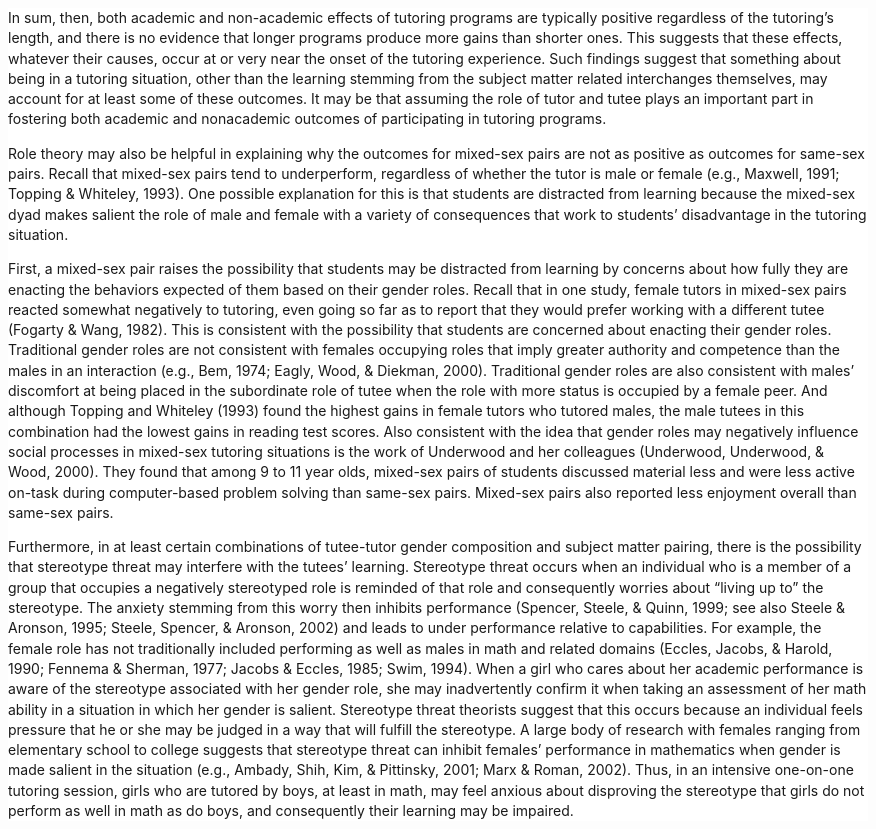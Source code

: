 
In sum, then, both academic and non-academic effects of tutoring programs are typically positive regardless of the tutoring’s length, and there is no evidence that longer programs produce more gains than shorter ones. This suggests that these effects, whatever their causes, occur at or very near the onset of the tutoring experience. Such findings suggest that something about being in a tutoring situation, other than the learning stemming from the subject matter related interchanges themselves, may account for at least some of these outcomes. It may be that assuming the role of tutor and tutee plays an important part in fostering both academic and nonacademic outcomes of participating in tutoring programs.

Role theory may also be helpful in explaining why the outcomes for mixed-sex pairs are not as positive as outcomes for same-sex pairs. Recall that mixed-sex pairs tend to underperform, regardless of whether the tutor is male or female (e.g., Maxwell, 1991; Topping & Whiteley, 1993). One possible explanation for this is that students are distracted from learning because the mixed-sex dyad makes salient the role of male and female with a variety of consequences that work to students’ disadvantage in the tutoring situation.

First, a mixed-sex pair raises the possibility that students may be distracted from learning by concerns about how fully they are enacting the behaviors expected of them based on their gender roles. Recall that in one study, female tutors in mixed-sex pairs reacted somewhat negatively to tutoring, even going so far as to report that they would prefer working with a different tutee (Fogarty & Wang, 1982). This is consistent with the possibility that students are concerned about enacting their gender roles. Traditional gender roles are not consistent with females occupying roles that imply greater authority and competence than the males in an interaction (e.g., Bem, 1974; Eagly, Wood, & Diekman, 2000). Traditional gender roles are also consistent with males’ discomfort at being placed in the subordinate role of tutee when the role with more status is occupied by a female peer. And although Topping and Whiteley (1993) found the highest gains in female tutors who tutored males, the male tutees in this combination had the lowest gains in reading test scores. Also consistent with the idea that gender roles may negatively influence social processes in mixed-sex tutoring situations is the work of Underwood and her colleagues (Underwood, Underwood, & Wood, 2000). They found that among 9 to 11 year olds, mixed-sex pairs of students discussed material less and were less active on-task during computer-based problem solving than same-sex pairs. Mixed-sex pairs also reported less enjoyment overall than same-sex pairs.

Furthermore, in at least certain combinations of tutee-tutor gender composition and subject matter pairing, there is the possibility that stereotype threat may interfere with the tutees’ learning. Stereotype threat occurs when an individual who is a member of a group that occupies a negatively stereotyped role is reminded of that role and consequently worries about “living up to” the stereotype. The anxiety stemming from this worry then inhibits performance (Spencer, Steele, & Quinn, 1999; see also Steele & Aronson, 1995; Steele, Spencer, & Aronson, 2002) and leads to under performance relative to capabilities. For example, the female role has not traditionally included performing as well as males in math and related domains (Eccles, Jacobs, & Harold, 1990; Fennema & Sherman, 1977; Jacobs & Eccles, 1985; Swim, 1994). When a girl who cares about her academic performance is aware of the stereotype associated with her gender role, she may inadvertently confirm it when taking an assessment of her math ability in a situation in which her gender is salient. Stereotype threat theorists suggest that this occurs because an individual feels pressure that he or she may be judged in a way that will fulfill the stereotype. A large body of research with females ranging from elementary school to college suggests that stereotype threat can inhibit females’ performance in mathematics when gender is made salient in the situation (e.g., Ambady, Shih, Kim, & Pittinsky, 2001; Marx & Roman, 2002). Thus, in an intensive one-on-one tutoring session, girls who are tutored by boys, at least in math, may feel anxious about disproving the stereotype that girls do not perform as well in math as do boys, and consequently their learning may be impaired.
